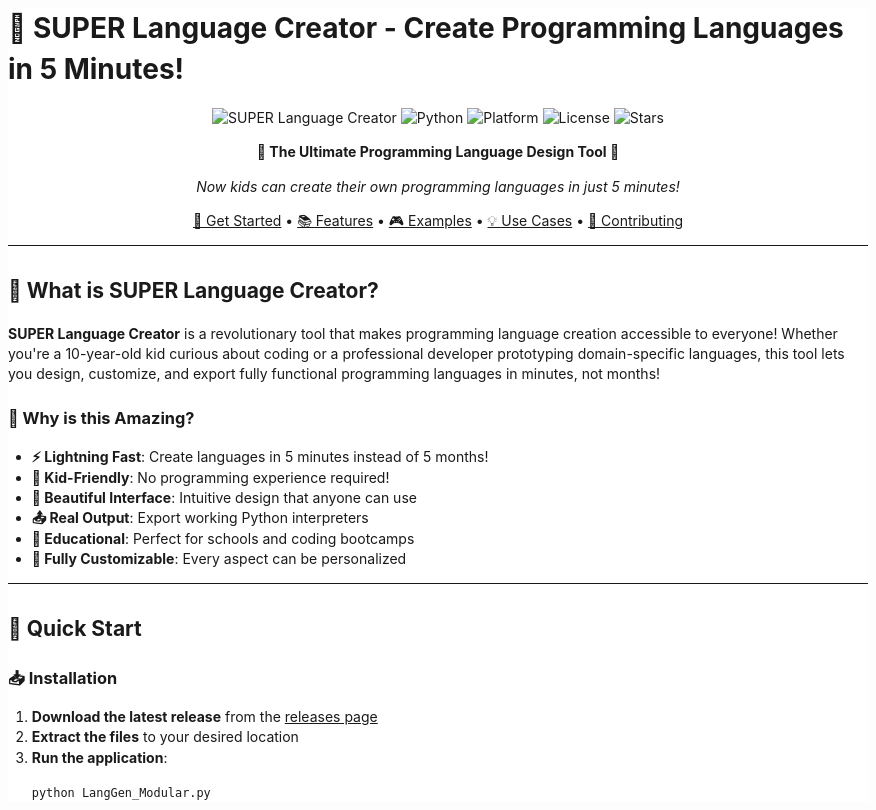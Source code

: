 # 🚀 SUPER Language Creator - Create Programming Languages in 5 Minutes!

<div align="center">

![SUPER Language Creator](https://img.shields.io/badge/SUPER%20Language%20Creator-v2.0-brightgreen)
![Python](https://img.shields.io/badge/Python-3.8%2B-blue)
![Platform](https://img.shields.io/badge/Platform-Windows%20%7C%20macOS%20%7C%20Linux-lightgrey)
![License](https://img.shields.io/badge/License-MIT-yellow)
![Stars](https://img.shields.io/github/stars/yourusername/super-lang-creator?style=social)

**🌟 The Ultimate Programming Language Design Tool 🌟**

*Now kids can create their own programming languages in just 5 minutes!*

[🎯 Get Started](#-quick-start) • [📚 Features](#-features) • [🎮 Examples](#-examples) • [💡 Use Cases](#-use-cases) • [🤝 Contributing](#-contributing)

</div>

---

## 🎯 What is SUPER Language Creator?

**SUPER Language Creator** is a revolutionary tool that makes programming language creation accessible to everyone! Whether you're a 10-year-old kid curious about coding or a professional developer prototyping domain-specific languages, this tool lets you design, customize, and export fully functional programming languages in minutes, not months!

### 🌟 Why is this Amazing?

- **⚡ Lightning Fast**: Create languages in 5 minutes instead of 5 months!
- **🧒 Kid-Friendly**: No programming experience required!
- **🎨 Beautiful Interface**: Intuitive design that anyone can use
- **📤 Real Output**: Export working Python interpreters
- **🏫 Educational**: Perfect for schools and coding bootcamps
- **🔧 Fully Customizable**: Every aspect can be personalized

---

## 🚀 Quick Start

### 📥 Installation

1. **Download the latest release** from the [releases page](https://github.com/yourusername/super-lang-creator/releases)
2. **Extract the files** to your desired location
3. **Run the application**:
   ```bash
   python LangGen_Modular.py
   ```
